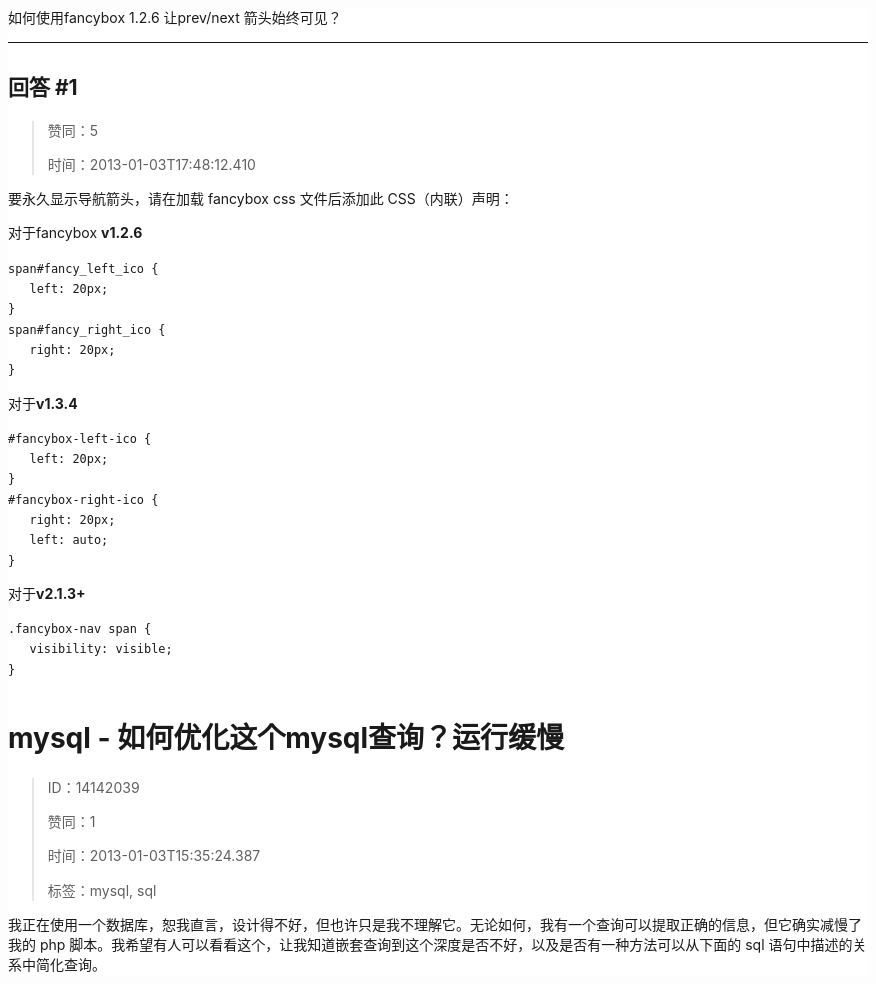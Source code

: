 如何使用fancybox 1.2.6 让prev/next 箭头始终可见？

* * *

## 回答 #1

> 赞同：5
> 
> 时间：2013-01-03T17:48:12.410

要永久显示导航箭头，请在加载 fancybox css 文件后添加此 CSS（内联）声明：

对于fancybox **v1.2.6**

```
span#fancy_left_ico {
   left: 20px; 
} 
span#fancy_right_ico {
   right: 20px;
} 
```

对于**v1.3.4**

```
#fancybox-left-ico { 
   left: 20px; 
}
#fancybox-right-ico {  
   right: 20px;  
   left: auto; 
} 
```

对于**v2.1.3+**

```
.fancybox-nav span {
   visibility: visible;
}​ 
```

# mysql - 如何优化这个mysql查询？运行缓慢

> ID：14142039
> 
> 赞同：1
> 
> 时间：2013-01-03T15:35:24.387
> 
> 标签：mysql, sql

我正在使用一个数据库，恕我直言，设计得不好，但也许只是我不理解它。无论如何，我有一个查询可以提取正确的信息，但它确实减慢了我的 php 脚本。我希望有人可以看看这个，让我知道嵌套查询到这个深度是否不好，以及是否有一种方法可以从下面的 sql 语句中描述的关系中简化查询。
